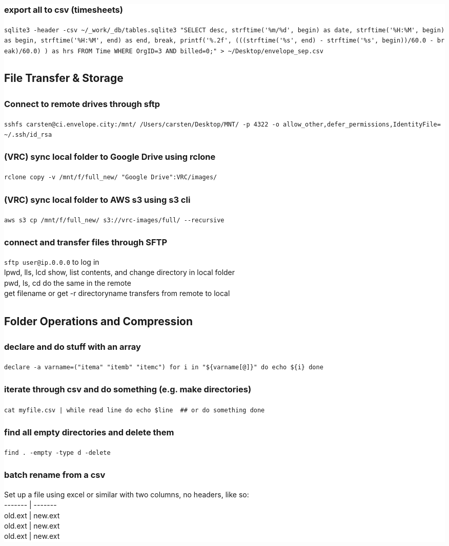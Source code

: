 ### export all to csv (timesheets)
`sqlite3 -header -csv ~/_work/_db/tables.sqlite3 "SELECT desc, strftime('%m/%d', begin) as date, strftime('%H:%M', begin) as begin, strftime('%H:%M', end) as end, break, printf('%.2f', (((strftime('%s', end) - strftime('%s', begin))/60.0 - break)/60.0) ) as hrs FROM Time WHERE OrgID=3 AND billed=0;" > ~/Desktop/envelope_sep.csv`

## File Transfer & Storage

### Connect to remote drives through sftp
`sshfs carsten@ci.envelope.city:/mnt/ /Users/carsten/Desktop/MNT/ -p 4322 -o allow_other,defer_permissions,IdentityFile=~/.ssh/id_rsa`

### (VRC) sync local folder to Google Drive using rclone
`rclone copy -v /mnt/f/full_new/ "Google Drive":VRC/images/`

### (VRC) sync local folder to AWS s3 using s3 cli
`aws s3 cp /mnt/f/full_new/ s3://vrc-images/full/ --recursive`

### connect and transfer files through SFTP
`sftp user@ip.0.0.0` to log in  
lpwd, lls, lcd show, list contents, and change directory in local folder  
pwd, ls, cd do the same in the remote  
get filename or get -r directoryname transfers from remote to local  


## Folder Operations and Compression

### declare and do stuff with an array
`declare -a varname=("itema" "itemb" "itemc")
for i in "${varname[@]}"
do
echo ${i}
done`

### iterate through csv and do something (e.g. make directories)
`cat myfile.csv | while read line
do
        echo $line  ## or do something
done
`

### find all empty directories and delete them
`find . -empty -type d -delete`

### batch rename from a csv
Set up a file using excel or similar with two columns, no headers, like so:  
------- | -------  
old.ext | new.ext  
old.ext | new.ext  
old.ext | new.ext  
